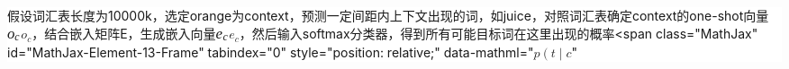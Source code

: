 假设词汇表长度为10000k，选定orange为context，预测一定间距内上下文出现的词，如juice，对照词汇表确定context的one-shot向量<span class="MathJax_Preview" style="color: inherit; display: none;"></span><span class="MathJax" id="MathJax-Element-11-Frame" tabindex="0" style="position: relative;" data-mathml="<math xmlns=&quot;http://www.w3.org/1998/Math/MathML&quot;><msub><mi>o</mi><mi>c</mi></msub></math>" role="presentation"><nobr aria-hidden="true"><span class="math" id="MathJax-Span-318" style="width: 1.096em; display: inline-block;"><span style="display: inline-block; position: relative; width: 0.885em; height: 0px; font-size: 120%;"><span style="position: absolute; clip: rect(1.59em, 1000.89em, 2.502em, -1000em); top: -2.188em; left: 0em;"><span class="mrow" id="MathJax-Span-319"><span class="msubsup" id="MathJax-Span-320"><span style="display: inline-block; position: relative; width: 0.866em; height: 0px;"><span style="position: absolute; clip: rect(3.413em, 1000.48em, 4.178em, -1000em); top: -4.01em; left: 0em;"><span class="mi" id="MathJax-Span-321" style="font-family: MathJax_Math; font-style: italic;">o</span><span style="display: inline-block; width: 0px; height: 4.01em;"></span></span><span style="position: absolute; top: -3.86em; left: 0.485em;"><span class="mi" id="MathJax-Span-322" style="font-size: 70.7%; font-family: MathJax_Math; font-style: italic;">c</span><span style="display: inline-block; width: 0px; height: 4.01em;"></span></span></span></span></span><span style="display: inline-block; width: 0px; height: 2.188em;"></span></span></span><span style="display: inline-block; overflow: hidden; vertical-align: -0.252em; border-left: 0px solid; width: 0px; height: 0.844em;"></span></span></nobr><span class="MJX_Assistive_MathML" role="presentation"><math xmlns="http://www.w3.org/1998/Math/MathML"><msub><mi>o</mi><mi>c</mi></msub></math></span></span><script type="math/tex" id="MathJax-Element-11">o_c</script>，结合嵌入矩阵E，生成嵌入向量<span class="MathJax_Preview" style="color: inherit; display: none;"></span><span class="MathJax" id="MathJax-Element-12-Frame" tabindex="0" style="position: relative;" data-mathml="<math xmlns=&quot;http://www.w3.org/1998/Math/MathML&quot;><msub><mi>e</mi><mi>c</mi></msub></math>" role="presentation"><nobr aria-hidden="true"><span class="math" id="MathJax-Span-323" style="width: 1.044em; display: inline-block;"><span style="display: inline-block; position: relative; width: 0.833em; height: 0px; font-size: 120%;"><span style="position: absolute; clip: rect(1.589em, 1000.83em, 2.502em, -1000em); top: -2.188em; left: 0em;"><span class="mrow" id="MathJax-Span-324"><span class="msubsup" id="MathJax-Span-325"><span style="display: inline-block; position: relative; width: 0.847em; height: 0px;"><span style="position: absolute; clip: rect(3.412em, 1000.43em, 4.178em, -1000em); top: -4.01em; left: 0em;"><span class="mi" id="MathJax-Span-326" style="font-family: MathJax_Math; font-style: italic;">e</span><span style="display: inline-block; width: 0px; height: 4.01em;"></span></span><span style="position: absolute; top: -3.86em; left: 0.466em;"><span class="mi" id="MathJax-Span-327" style="font-size: 70.7%; font-family: MathJax_Math; font-style: italic;">c</span><span style="display: inline-block; width: 0px; height: 4.01em;"></span></span></span></span></span><span style="display: inline-block; width: 0px; height: 2.188em;"></span></span></span><span style="display: inline-block; overflow: hidden; vertical-align: -0.252em; border-left: 0px solid; width: 0px; height: 0.845em;"></span></span></nobr><span class="MJX_Assistive_MathML" role="presentation"><math xmlns="http://www.w3.org/1998/Math/MathML"><msub><mi>e</mi><mi>c</mi></msub></math></span></span><script type="math/tex" id="MathJax-Element-12">e_c</script>，然后输入softmax分类器，得到所有可能目标词在这里出现的概率<span class="MathJax_Preview" style="color: inherit; display: none;"></span><span class="MathJax" id="MathJax-Element-13-Frame" tabindex="0" style="position: relative;" data-mathml="<math xmlns=&quot;http://www.w3.org/1998/Math/MathML&quot;><mi>p</mi><mo stretchy=&quot;false&quot;>(</mo><mi>t</mi><mrow class=&quot;MJX-TeXAtom-ORD&quot;><mo stretchy=&quot;false&quot;>|</mo></mrow><mi>c</mi></math>"